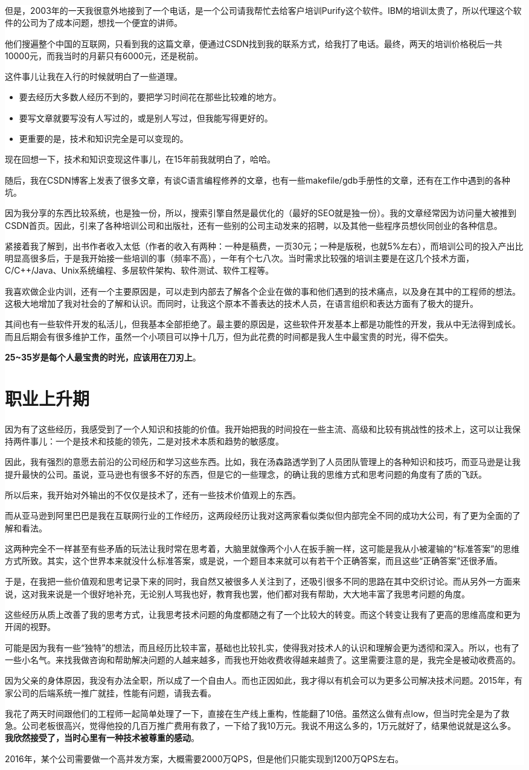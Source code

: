 但是，2003年的一天我很意外地接到了一个电话，是一个公司请我帮忙去给客户培训Purify这个软件。IBM的培训太贵了，所以代理这个软件的公司为了成本问题，想找一个便宜的讲师。

他们搜遍整个中国的互联网，只看到我的这篇文章，便通过CSDN找到我的联系方式，给我打了电话。最终，两天的培训价格税后一共10000元，而我当时的月薪只有6000元，还是税前。

这件事儿让我在入行的时候就明白了一些道理。

- 要去经历大多数人经历不到的，要把学习时间花在那些比较难的地方。

- 要写文章就要写没有人写过的，或是别人写过，但我能写得更好的。

- 更重要的是，技术和知识完全是可以变现的。




现在回想一下，技术和知识变现这件事儿，在15年前我就明白了，哈哈。

随后，我在CSDN博客上发表了很多文章，有谈C语言编程修养的文章，也有一些makefile/gdb手册性的文章，还有在工作中遇到的各种坑。

因为我分享的东西比较系统，也是独一份，所以，搜索引擎自然是最优化的（最好的SEO就是独一份）。我的文章经常因为访问量大被推到CSDN首页。因此，引来了各种培训公司和出版社，还有一些别的公司主动发来的招聘，以及其他一些程序员想伙同创业的各种信息。

紧接着我了解到，出书作者收入太低（作者的收入有两种：一种是稿费，一页30元；一种是版税，也就5%左右），而培训公司的投入产出比明显高很多后，于是我开始接一些培训的事（频率不高），一年有个七八次。当时需求比较强的培训主要是在这几个技术方面，C/C++/Java、Unix系统编程、多层软件架构、软件测试、软件工程等。

我喜欢做企业内训，还有一个主要原因是，可以走到内部去了解各个企业在做的事和他们遇到的技术痛点，以及身在其中的工程师的想法。这极大地增加了我对社会的了解和认识。而同时，让我这个原本不善表达的技术人员，在语言组织和表达方面有了极大的提升。

其间也有一些软件开发的私活儿，但我基本全部拒绝了。最主要的原因是，这些软件开发基本上都是功能性的开发，我从中无法得到成长。而且后期会有很多维护工作，虽然一个小项目可以挣十几万，但为此花费的时间都是我人生中最宝贵的时光，得不偿失。

**25\~35岁是每个人最宝贵的时光，应该用在刀刃上**。

# 职业上升期

因为有了这些经历，我感受到了一个人知识和技能的价值。我开始把我的时间投在一些主流、高级和比较有挑战性的技术上，这可以让我保持两件事儿：一个是技术和技能的领先，二是对技术本质和趋势的敏感度。

因此，我有强烈的意愿去前沿的公司经历和学习这些东西。比如，我在汤森路透学到了人员团队管理上的各种知识和技巧，而亚马逊是让我提升最快的公司。虽说，亚马逊也有很多不好的东西，但是它的一些理念，的确让我的思维方式和思考问题的角度有了质的飞跃。

所以后来，我开始对外输出的不仅仅是技术了，还有一些技术价值观上的东西。

而从亚马逊到阿里巴巴是我在互联网行业的工作经历，这两段经历让我对这两家看似类似但内部完全不同的成功大公司，有了更为全面的了解和看法。

这两种完全不一样甚至有些矛盾的玩法让我时常在思考着，大脑里就像两个小人在扳手腕一样，这可能是我从小被灌输的“标准答案”的思维方式所致。其实，这个世界本来就没什么标准答案，或是说，一个题目本来就可以有若干个正确答案，而且这些“正确答案”还很矛盾。

于是，在我把一些价值观和思考记录下来的同时，我自然又被很多人关注到了，还吸引很多不同的思路在其中交织讨论。而从另外一方面来说，这对我来说是一个很好地补充，无论别人骂我也好，教育我也罢，他们都对我有帮助，大大地丰富了我思考问题的角度。

这些经历从质上改善了我的思考方式，让我思考技术问题的角度都随之有了一个比较大的转变。而这个转变让我有了更高的思维高度和更为开阔的视野。

可能是因为我有一些“独特”的想法，而且经历比较丰富，基础也比较扎实，使得我对技术人的认识和理解会更为透彻和深入。所以，也有了一些小名气。来找我做咨询和帮助解决问题的人越来越多，而我也开始收费收得越来越贵了。这里需要注意的是，我完全是被动收费高的。

因为父亲的身体原因，我没有办法全职，所以成了一个自由人。而也正因如此，我才得以有机会可以为更多公司解决技术问题。2015年，有家公司的后端系统一推广就挂，性能有问题，请我去看。

我花了两天时间跟他们的工程师一起简单处理了一下，直接在生产线上重构，性能翻了10倍。虽然这么做有点low，但当时完全是为了救急。公司老板很高兴，觉得他投的几百万推广费用有救了，一下给了我10万元。我说不用这么多的，1万元就好了，结果他说就是这么多。**我欣然接受了，当时心里有一种技术被尊重的感动**。

2016年，某个公司需要做一个高并发方案，大概需要2000万QPS，但是他们只能实现到1200万QPS左右。
